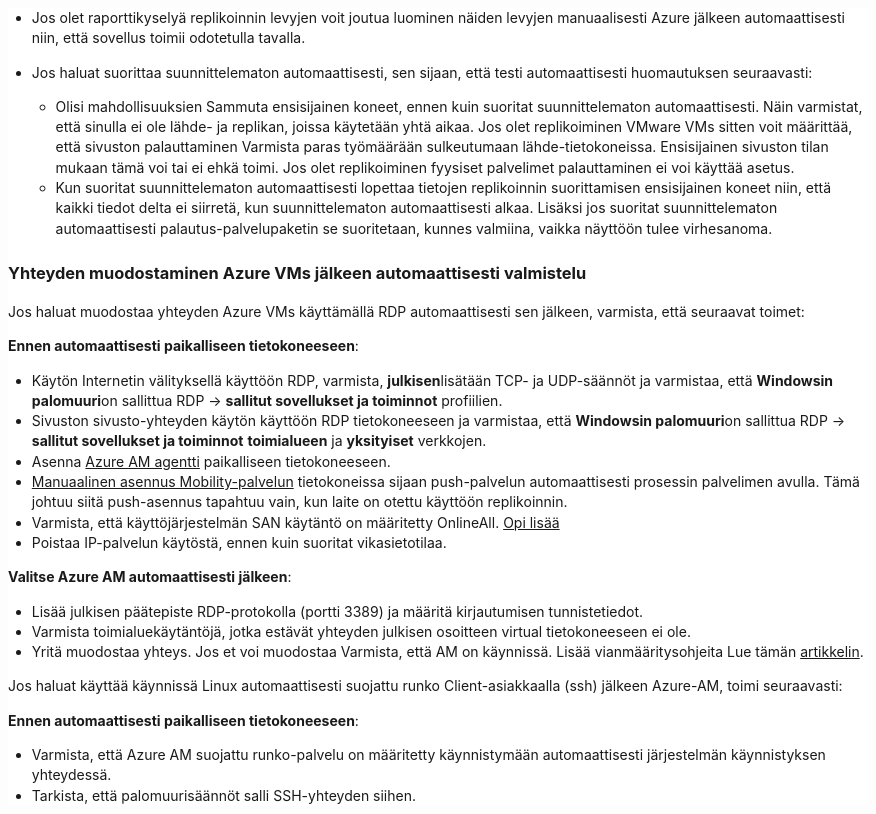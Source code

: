 - Jos olet raporttikyselyä replikoinnin levyjen voit joutua luominen näiden levyjen manuaalisesti Azure jälkeen automaattisesti niin, että sovellus toimii odotetulla tavalla.
- Jos haluat suorittaa suunnittelematon automaattisesti, sen sijaan, että testi automaattisesti huomautuksen seuraavasti:

    - Olisi mahdollisuuksien Sammuta ensisijainen koneet, ennen kuin suoritat suunnittelematon automaattisesti. Näin varmistat, että sinulla ei ole lähde- ja replikan, joissa käytetään yhtä aikaa. Jos olet replikoiminen VMware VMs sitten voit määrittää, että sivuston palauttaminen Varmista paras työmäärään sulkeutumaan lähde-tietokoneissa. Ensisijainen sivuston tilan mukaan tämä voi tai ei ehkä toimi. Jos olet replikoiminen fyysiset palvelimet palauttaminen ei voi käyttää asetus.
    - Kun suoritat suunnittelematon automaattisesti lopettaa tietojen replikoinnin suorittamisen ensisijainen koneet niin, että kaikki tiedot delta ei siirretä, kun suunnittelematon automaattisesti alkaa. Lisäksi jos suoritat suunnittelematon automaattisesti palautus-palvelupaketin se suoritetaan, kunnes valmiina, vaikka näyttöön tulee virhesanoma.

### <a name="prepare-to-connect-to-azure-vms-after-failover"></a>Yhteyden muodostaminen Azure VMs jälkeen automaattisesti valmistelu

Jos haluat muodostaa yhteyden Azure VMs käyttämällä RDP automaattisesti sen jälkeen, varmista, että seuraavat toimet:

**Ennen automaattisesti paikalliseen tietokoneeseen**:

- Käytön Internetin välityksellä käyttöön RDP, varmista, **julkisen**lisätään TCP- ja UDP-säännöt ja varmistaa, että **Windowsin palomuuri**on sallittua RDP -> **sallitut sovellukset ja toiminnot** profiilien.
- Sivuston sivusto-yhteyden käytön käyttöön RDP tietokoneeseen ja varmistaa, että **Windowsin palomuuri**on sallittua RDP -> **sallitut sovellukset ja toiminnot** **toimialueen** ja **yksityiset** verkkojen.
- Asenna [Azure AM agentti](http://go.microsoft.com/fwlink/?LinkID=394789&clcid=0x409) paikalliseen tietokoneeseen.
- [Manuaalinen asennus Mobility-palvelun](#install-the-mobility-service-manually) tietokoneissa sijaan push-palvelun automaattisesti prosessin palvelimen avulla. Tämä johtuu siitä push-asennus tapahtuu vain, kun laite on otettu käyttöön replikoinnin.
- Varmista, että käyttöjärjestelmän SAN käytäntö on määritetty OnlineAll. [Opi lisää]( https://support.microsoft.com/kb/3031135)
- Poistaa IP-palvelun käytöstä, ennen kuin suoritat vikasietotilaa.

**Valitse Azure AM automaattisesti jälkeen**:

- Lisää julkisen päätepiste RDP-protokolla (portti 3389) ja määritä kirjautumisen tunnistetiedot.
- Varmista toimialuekäytäntöjä, jotka estävät yhteyden julkisen osoitteen virtual tietokoneeseen ei ole.
- Yritä muodostaa yhteys. Jos et voi muodostaa Varmista, että AM on käynnissä. Lisää vianmääritysohjeita Lue tämän [artikkelin](http://social.technet.microsoft.com/wiki/contents/articles/31666.troubleshooting-remote-desktop-connection-after-failover-using-asr.aspx).


Jos haluat käyttää käynnissä Linux automaattisesti suojattu runko Client-asiakkaalla (ssh) jälkeen Azure-AM, toimi seuraavasti:

**Ennen automaattisesti paikalliseen tietokoneeseen**:

- Varmista, että Azure AM suojattu runko-palvelu on määritetty käynnistymään automaattisesti järjestelmän käynnistyksen yhteydessä.
- Tarkista, että palomuurisäännöt salli SSH-yhteyden siihen.
